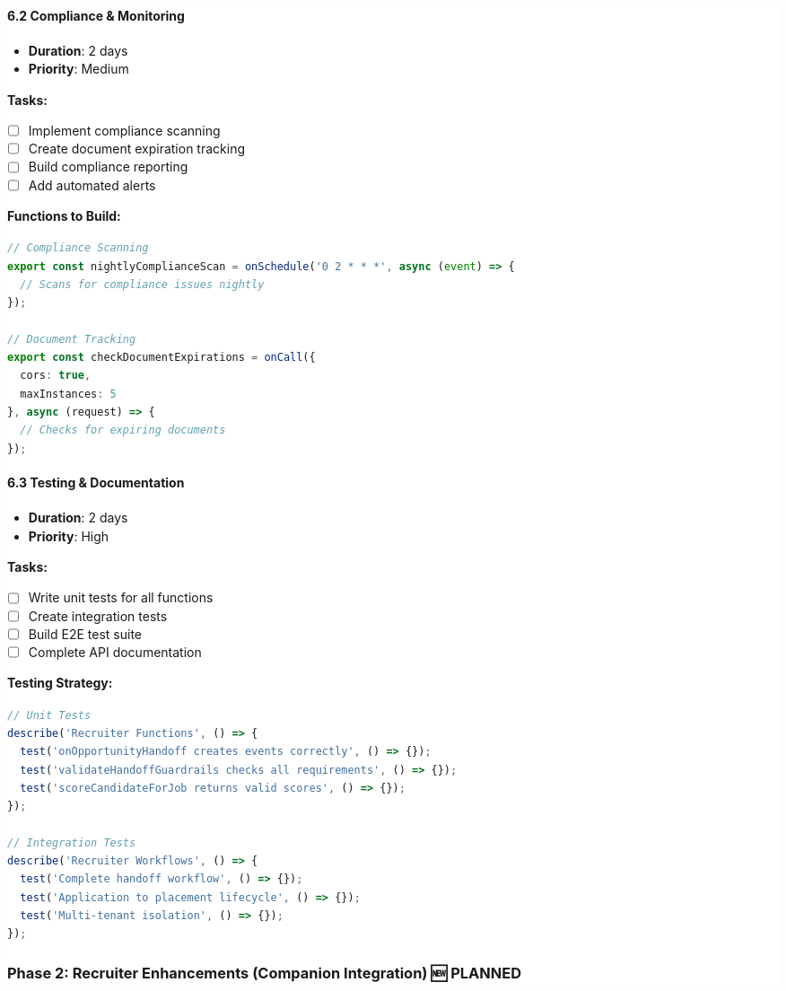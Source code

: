 #### **6.2 Compliance & Monitoring**
- **Duration**: 2 days
- **Priority**: Medium

**Tasks:**
- [ ] Implement compliance scanning
- [ ] Create document expiration tracking
- [ ] Build compliance reporting
- [ ] Add automated alerts

**Functions to Build:**
```typescript
// Compliance Scanning
export const nightlyComplianceScan = onSchedule('0 2 * * *', async (event) => {
  // Scans for compliance issues nightly
});

// Document Tracking
export const checkDocumentExpirations = onCall({
  cors: true,
  maxInstances: 5
}, async (request) => {
  // Checks for expiring documents
});
```

#### **6.3 Testing & Documentation**
- **Duration**: 2 days
- **Priority**: High

**Tasks:**
- [ ] Write unit tests for all functions
- [ ] Create integration tests
- [ ] Build E2E test suite
- [ ] Complete API documentation

**Testing Strategy:**
```typescript
// Unit Tests
describe('Recruiter Functions', () => {
  test('onOpportunityHandoff creates events correctly', () => {});
  test('validateHandoffGuardrails checks all requirements', () => {});
  test('scoreCandidateForJob returns valid scores', () => {});
});

// Integration Tests
describe('Recruiter Workflows', () => {
  test('Complete handoff workflow', () => {});
  test('Application to placement lifecycle', () => {});
  test('Multi-tenant isolation', () => {});
});
```

### **Phase 2: Recruiter Enhancements (Companion Integration)** 🆕 **PLANNED**
